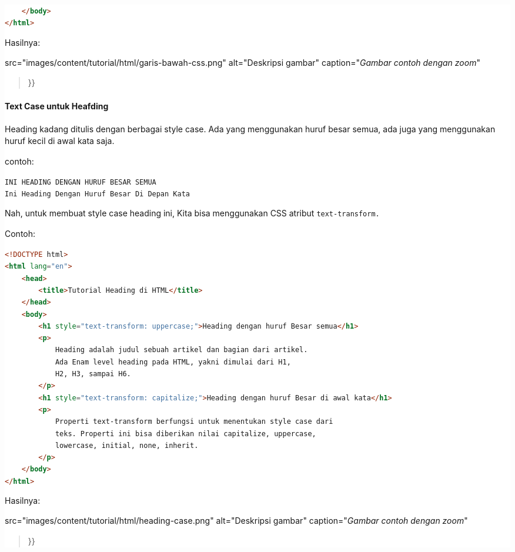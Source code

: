 ```html
    </body>
</html>
```

Hasilnya:

  src="images/content/tutorial/html/garis-bawah-css.png" 
  alt="Deskripsi gambar" 
  caption="*Gambar contoh dengan zoom*" 
  >}}

#### Text Case untuk Heafding

Heading kadang ditulis dengan berbagai style case. Ada yang menggunakan huruf besar semua, ada juga yang menggunakan huruf kecil di awal kata saja.

contoh:

```hmtl
INI HEADING DENGAN HURUF BESAR SEMUA
Ini Heading Dengan Huruf Besar Di Depan Kata
```

Nah, untuk membuat style case heading ini, Kita bisa menggunakan CSS atribut `text-transform.`

Contoh:

```html
<!DOCTYPE html>
<html lang="en">
    <head>
        <title>Tutorial Heading di HTML</title>
    </head>
    <body>
        <h1 style="text-transform: uppercase;">Heading dengan huruf Besar semua</h1>
        <p>
            Heading adalah judul sebuah artikel dan bagian dari artikel.
            Ada Enam level heading pada HTML, yakni dimulai dari H1,
            H2, H3, sampai H6.
        </p>
        <h1 style="text-transform: capitalize;">Heading dengan huruf Besar di awal kata</h1>
        <p>
            Properti text-transform berfungsi untuk menentukan style case dari
            teks. Properti ini bisa diberikan nilai capitalize, uppercase,
            lowercase, initial, none, inherit.
        </p>
    </body>
</html>
```

Hasilnya:

  src="images/content/tutorial/html/heading-case.png" 
  alt="Deskripsi gambar" 
  caption="*Gambar contoh dengan zoom*" 
  >}}
